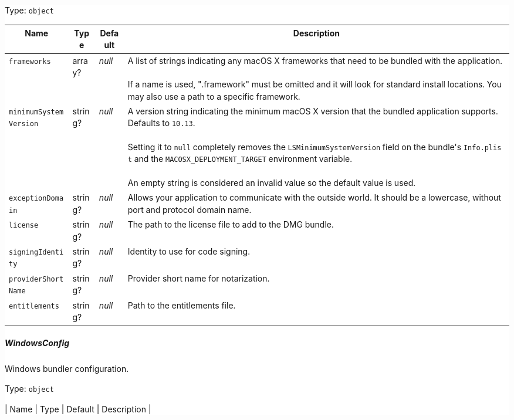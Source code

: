 Type: `object`

| Name                                                                                                                                                                  | Type    | Default | Description                                                                                                                                                                                                                                                                                                                                                                             |
|-----------------------------------------------------------------------------------------------------------------------------------------------------------------------|---------|---------|-----------------------------------------------------------------------------------------------------------------------------------------------------------------------------------------------------------------------------------------------------------------------------------------------------------------------------------------------------------------------------------------|
| <div className="anchor-with-padding" id="macconfig.frameworks">`frameworks`<a class="hash-link" href="#macconfig.frameworks"></a></div>                               | array?  | _null_  | A list of strings indicating any macOS X frameworks that need to be bundled with the application.<br /><br />If a name is used, ".framework" must be omitted and it will look for standard install locations. You may also use a path to a specific framework.                                                                                                                          |
| <div className="anchor-with-padding" id="macconfig.minimumsystemversion">`minimumSystemVersion`<a class="hash-link" href="#macconfig.minimumsystemversion"></a></div> | string? | _null_  | A version string indicating the minimum macOS X version that the bundled application supports. Defaults to `10.13`.<br /><br />Setting it to `null` completely removes the `LSMinimumSystemVersion` field on the bundle's `Info.plist` and the `MACOSX_DEPLOYMENT_TARGET` environment variable.<br /><br />An empty string is considered an invalid value so the default value is used. |
| <div className="anchor-with-padding" id="macconfig.exceptiondomain">`exceptionDomain`<a class="hash-link" href="#macconfig.exceptiondomain"></a></div>                | string? | _null_  | Allows your application to communicate with the outside world. It should be a lowercase, without port and protocol domain name.                                                                                                                                                                                                                                                         |
| <div className="anchor-with-padding" id="macconfig.license">`license`<a class="hash-link" href="#macconfig.license"></a></div>                                        | string? | _null_  | The path to the license file to add to the DMG bundle.                                                                                                                                                                                                                                                                                                                                  |
| <div className="anchor-with-padding" id="macconfig.signingidentity">`signingIdentity`<a class="hash-link" href="#macconfig.signingidentity"></a></div>                | string? | _null_  | Identity to use for code signing.                                                                                                                                                                                                                                                                                                                                                       |
| <div className="anchor-with-padding" id="macconfig.providershortname">`providerShortName`<a class="hash-link" href="#macconfig.providershortname"></a></div>          | string? | _null_  | Provider short name for notarization.                                                                                                                                                                                                                                                                                                                                                   |
| <div className="anchor-with-padding" id="macconfig.entitlements">`entitlements`<a class="hash-link" href="#macconfig.entitlements"></a></div>                         | string? | _null_  | Path to the entitlements file.                                                                                                                                                                                                                                                                                                                                                          |

##### WindowsConfig

Windows bundler configuration.

Type: `object`

| Name                                                                                                                                                                                   | Type                                        | Default                     | Description                                                                                                                                                                                                                                                                                                                                                                                                                  |